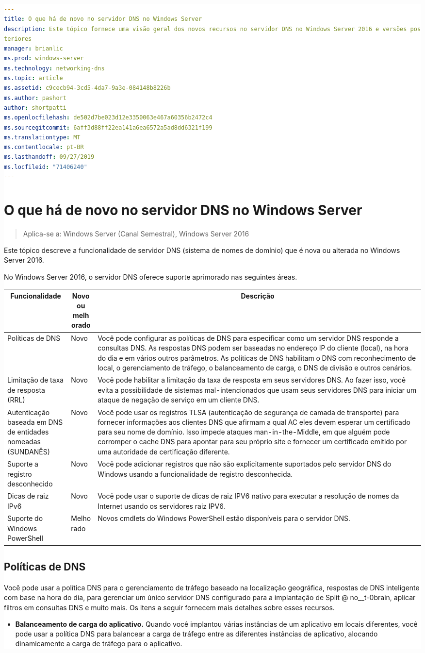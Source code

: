 ```yaml
---
title: O que há de novo no servidor DNS no Windows Server
description: Este tópico fornece uma visão geral dos novos recursos no servidor DNS no Windows Server 2016 e versões posteriores
manager: brianlic
ms.prod: windows-server
ms.technology: networking-dns
ms.topic: article
ms.assetid: c9cecb94-3cd5-4da7-9a3e-084148b8226b
ms.author: pashort
author: shortpatti
ms.openlocfilehash: de502d7be023d12e3350063e467a60356b2472c4
ms.sourcegitcommit: 6aff3d88ff22ea141a6ea6572a5ad8dd6321f199
ms.translationtype: MT
ms.contentlocale: pt-BR
ms.lasthandoff: 09/27/2019
ms.locfileid: "71406240"
---
```

# <a name="whats-new-in-dns-server-in-windows-server"></a>O que há de novo no servidor DNS no Windows Server

>Aplica-se a: Windows Server (Canal Semestral), Windows Server 2016

Este tópico descreve a funcionalidade de servidor DNS (sistema de nomes de domínio) que é nova ou alterada no Windows Server 2016.  
  
No Windows Server 2016, o servidor DNS oferece suporte aprimorado nas seguintes áreas.  
  
|Funcionalidade|Novo ou melhorado|Descrição|  
|-----------------|-------------------|---------------|  
|Políticas de DNS|Novo|Você pode configurar as políticas de DNS para especificar como um servidor DNS responde a consultas DNS. As respostas DNS podem ser baseadas no endereço IP do cliente (local), na hora do dia e em vários outros parâmetros. As políticas de DNS habilitam o DNS com reconhecimento de local, o gerenciamento de tráfego, o balanceamento de carga, o DNS de divisão e outros cenários.|  
|Limitação de taxa de resposta (RRL)|Novo|Você pode habilitar a limitação da taxa de resposta em seus servidores DNS. Ao fazer isso, você evita a possibilidade de sistemas mal-intencionados que usam seus servidores DNS para iniciar um ataque de negação de serviço em um cliente DNS.|  
|Autenticação baseada em DNS de entidades nomeadas (SUNDANÊS)|Novo|Você pode usar os registros TLSA (autenticação de segurança de camada de transporte) para fornecer informações aos clientes DNS que afirmam a qual AC eles devem esperar um certificado para seu nome de domínio. Isso impede ataques man-in-the-Middle, em que alguém pode corromper o cache DNS para apontar para seu próprio site e fornecer um certificado emitido por uma autoridade de certificação diferente.|  
|Suporte a registro desconhecido|Novo|Você pode adicionar registros que não são explicitamente suportados pelo servidor DNS do Windows usando a funcionalidade de registro desconhecida.|  
|Dicas de raiz IPv6|Novo|Você pode usar o suporte de dicas de raiz IPV6 nativo para executar a resolução de nomes da Internet usando os servidores raiz IPV6.|  
|Suporte do Windows PowerShell|Melhorado|Novos cmdlets do Windows PowerShell estão disponíveis para o servidor DNS.|  
  
## <a name="dns-policies"></a>Políticas de DNS

Você pode usar a política DNS para o gerenciamento de tráfego baseado na localização geográfica, respostas de DNS inteligente com base na hora do dia, para gerenciar um único servidor DNS configurado para a implantação de Split @ no__t-0brain, aplicar filtros em consultas DNS e muito mais. Os itens a seguir fornecem mais detalhes sobre esses recursos.

-   **Balanceamento de carga do aplicativo.** Quando você implantou várias instâncias de um aplicativo em locais diferentes, você pode usar a política DNS para balancear a carga de tráfego entre as diferentes instâncias de aplicativo, alocando dinamicamente a carga de tráfego para o aplicativo.
